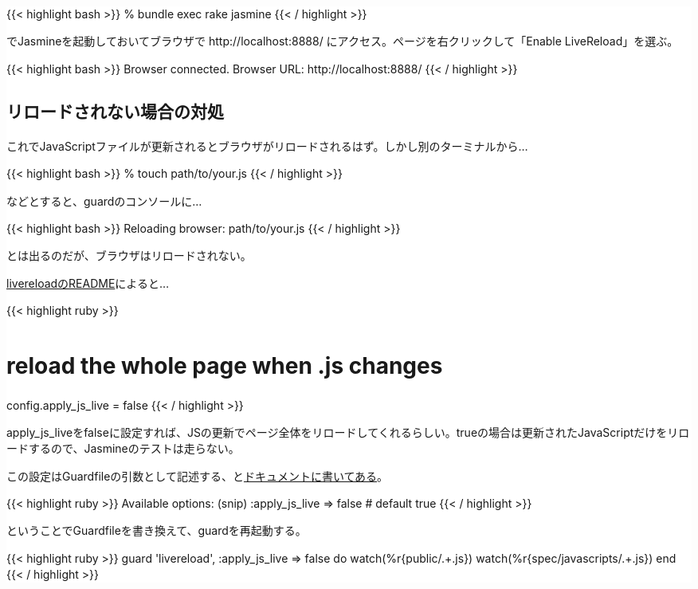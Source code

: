 {{< highlight bash >}}
% bundle exec rake jasmine
{{< / highlight >}}

でJasmineを起動しておいてブラウザで http://localhost:8888/ にアクセス。ページを右クリックして「Enable LiveReload」を選ぶ。

{{< highlight bash >}}
Browser connected.
Browser URL: http://localhost:8888/
{{< / highlight >}}

## リロードされない場合の対処

これでJavaScriptファイルが更新されるとブラウザがリロードされるはず。しかし別のターミナルから…

{{< highlight bash >}}
% touch path/to/your.js
{{< / highlight >}}

などとすると、guardのコンソールに…

{{< highlight bash >}}
Reloading browser: path/to/your.js
{{< / highlight >}}

とは出るのだが、ブラウザはリロードされない。

<a href="https://github.com/mockko/livereload/blob/master/README-old.md#configuration" target="_blank">livereloadのREADME</a>によると…

{{< highlight ruby >}}
# reload the whole page when .js changes
config.apply_js_live = false
{{< / highlight >}}

apply_js_liveをfalseに設定すれば、JSの更新でページ全体をリロードしてくれるらしい。trueの場合は更新されたJavaScriptだけをリロードするので、Jasmineのテストは走らない。

この設定はGuardfileの引数として記述する、と<a href="https://github.com/guard/guard-livereload#options" target="_blank">ドキュメントに書いてある</a>。

{{< highlight ruby >}}
Available options:
  (snip)
:apply_js_live => false  # default true
{{< / highlight >}}


ということでGuardfileを書き換えて、guardを再起動する。

{{< highlight ruby >}}
guard 'livereload', :apply_js_live => false do
  watch(%r{public/.+\.js})
  watch(%r{spec/javascripts/.+\.js})
end
{{< / highlight >}}
